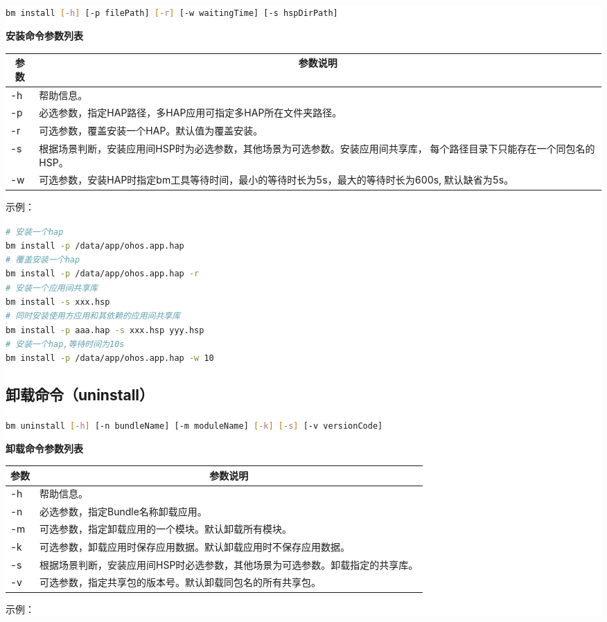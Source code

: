```bash
bm install [-h] [-p filePath] [-r] [-w waitingTime] [-s hspDirPath]
```

  **安装命令参数列表**


| 参数 | 参数说明 |
| -------- | -------- |
| -h | 帮助信息。 |
| -p | 必选参数，指定HAP路径，多HAP应用可指定多HAP所在文件夹路径。 |
| -r | 可选参数，覆盖安装一个HAP。默认值为覆盖安装。 |
| -s | 根据场景判断，安装应用间HSP时为必选参数，其他场景为可选参数。安装应用间共享库， 每个路径目录下只能存在一个同包名的HSP。 |
| -w | 可选参数，安装HAP时指定bm工具等待时间，最小的等待时长为5s，最大的等待时长为600s,&nbsp;默认缺省为5s。 |


示例：
```bash
# 安装一个hap
bm install -p /data/app/ohos.app.hap
# 覆盖安装一个hap
bm install -p /data/app/ohos.app.hap -r
# 安装一个应用间共享库
bm install -s xxx.hsp
# 同时安装使用方应用和其依赖的应用间共享库
bm install -p aaa.hap -s xxx.hsp yyy.hsp
# 安装一个hap,等待时间为10s
bm install -p /data/app/ohos.app.hap -w 10
```

## 卸载命令（uninstall）

```bash
bm uninstall [-h] [-n bundleName] [-m moduleName] [-k] [-s] [-v versionCode]
```

  **卸载命令参数列表**

| 参数 | 参数说明 |
| -------- | -------- |
| -h | 帮助信息。 |
| -n | 必选参数，指定Bundle名称卸载应用。|
| -m | 可选参数，指定卸载应用的一个模块。默认卸载所有模块。 |
| -k | 可选参数，卸载应用时保存应用数据。默认卸载应用时不保存应用数据。 |
| -s | 根据场景判断，安装应用间HSP时必选参数，其他场景为可选参数。卸载指定的共享库。|
| -v | 可选参数，指定共享包的版本号。默认卸载同包名的所有共享包。 |


示例：
